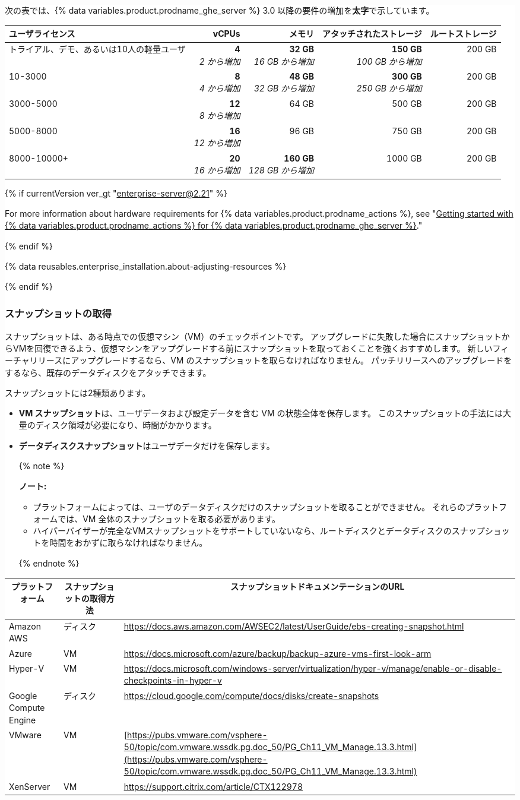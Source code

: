 次の表では、{% data variables.product.prodname_ghe_server %} 3.0 以降の要件の増加を**太字**で示しています。

| ユーザライセンス               |                        vCPUs |                                  メモリ |                         アタッチされたストレージ | ルートストレージ |
|:---------------------- | ----------------------------:| ------------------------------------:| ------------------------------------:| --------:|
| トライアル、デモ、あるいは10人の軽量ユーザ |   **4**<br/>_2 から増加_ |   **32 GB**<br/>_16 GB から増加_ | **150 GB**<br/>_100 GB から増加_ |   200 GB |
| 10-3000                |   **8**<br/>_4 から増加_ |   **48 GB**<br/>_32 GB から増加_ | **300 GB**<br/>_250 GB から増加_ |   200 GB |
| 3000-5000              |  **12**<br/>_8 から増加_ |                                64 GB |                               500 GB |   200 GB |
| 5000-8000              | **16**<br/>_12 から増加_ |                                96 GB |                               750 GB |   200 GB |
| 8000-10000+            | **20**<br/>_16 から増加_ | **160 GB**<br/>_128 GB から増加_ |                              1000 GB |   200 GB |

{% if currentVersion ver_gt "enterprise-server@2.21" %}

For more information about hardware requirements for {% data variables.product.prodname_actions %}, see "[Getting started with {% data variables.product.prodname_actions %} for {% data variables.product.prodname_ghe_server %}](/admin/github-actions/getting-started-with-github-actions-for-github-enterprise-server#review-hardware-considerations)."

{% endif %}

{% data reusables.enterprise_installation.about-adjusting-resources %}

{% endif %}

### スナップショットの取得

スナップショットは、ある時点での仮想マシン（VM）のチェックポイントです。 アップグレードに失敗した場合にスナップショットからVMを回復できるよう、仮想マシンをアップグレードする前にスナップショットを取っておくことを強くおすすめします。 新しいフィーチャリリースにアップグレードするなら、VM のスナップショットを取らなければなりません。 パッチリリースへのアップグレードをするなら、既存のデータディスクをアタッチできます。

スナップショットには2種類あります。

- **VM スナップショット**は、ユーザデータおよび設定データを含む VM の状態全体を保存します。 このスナップショットの手法には大量のディスク領域が必要になり、時間がかかります。
- **データディスクスナップショット**はユーザデータだけを保存します。

  {% note %}

  **ノート:**
  - プラットフォームによっては、ユーザのデータディスクだけのスナップショットを取ることができません。 それらのプラットフォームでは、VM 全体のスナップショットを取る必要があります。
  - ハイパーバイザーが完全なVMスナップショットをサポートしていないなら、ルートディスクとデータディスクのスナップショットを時間をおかずに取らなければなりません。

  {% endnote %}

| プラットフォーム              | スナップショットの取得方法 | スナップショットドキュメンテーションのURL                                                                                                                                                                                 |
| --------------------- | ------------- | ------------------------------------------------------------------------------------------------------------------------------------------------------------------------------------------------------ |
| Amazon AWS            | ディスク          | <https://docs.aws.amazon.com/AWSEC2/latest/UserGuide/ebs-creating-snapshot.html>                                                                                                                       |
| Azure                 | VM            | <https://docs.microsoft.com/azure/backup/backup-azure-vms-first-look-arm>                                                                                                                              |
| Hyper-V               | VM            | <https://docs.microsoft.com/windows-server/virtualization/hyper-v/manage/enable-or-disable-checkpoints-in-hyper-v>                                                                                     |
| Google Compute Engine | ディスク          | <https://cloud.google.com/compute/docs/disks/create-snapshots>                                                                                                                                         |
| VMware                | VM            | [https://pubs.vmware.com/vsphere-50/topic/com.vmware.wssdk.pg.doc_50/PG_Ch11_VM_Manage.13.3.html](https://pubs.vmware.com/vsphere-50/topic/com.vmware.wssdk.pg.doc_50/PG_Ch11_VM_Manage.13.3.html) |
| XenServer             | VM            | <https://support.citrix.com/article/CTX122978>                                                                                                                                                         |
